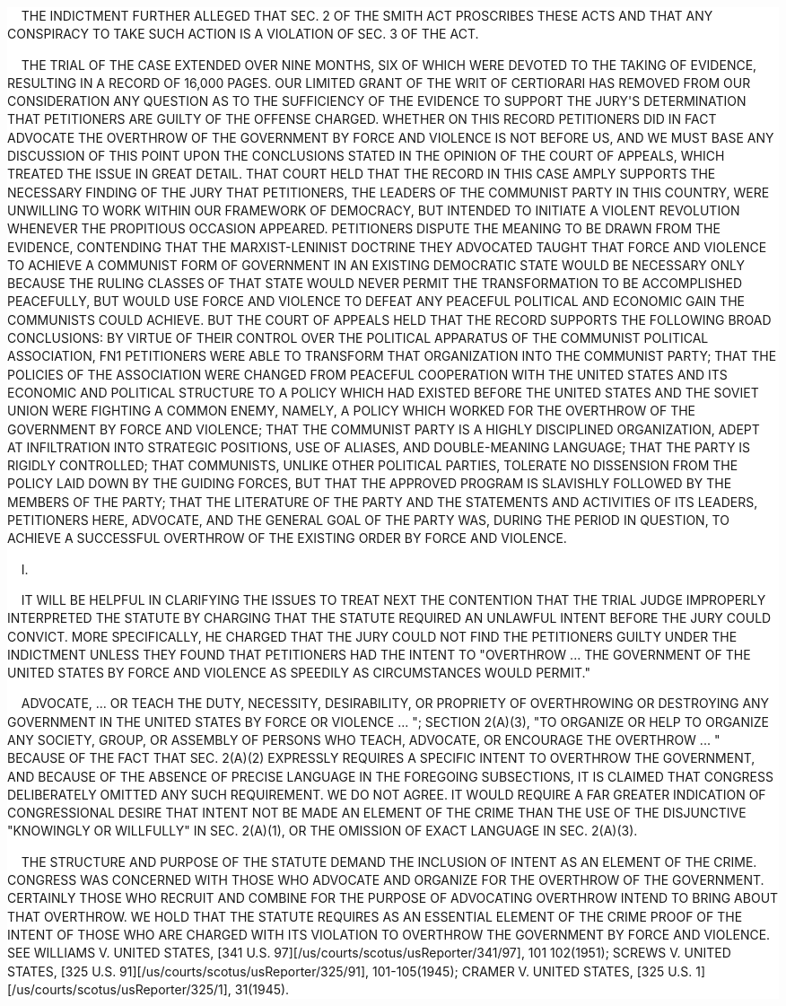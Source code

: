     THE INDICTMENT FURTHER ALLEGED THAT SEC. 2 OF THE SMITH ACT PROSCRIBES THESE ACTS AND THAT ANY CONSPIRACY TO TAKE SUCH ACTION IS A VIOLATION OF SEC. 3 OF THE ACT.

    THE TRIAL OF THE CASE EXTENDED OVER NINE MONTHS, SIX OF WHICH WERE DEVOTED TO THE TAKING OF EVIDENCE, RESULTING IN A RECORD OF 16,000 PAGES.  OUR LIMITED GRANT OF THE WRIT OF CERTIORARI HAS REMOVED FROM OUR CONSIDERATION ANY QUESTION AS TO THE SUFFICIENCY OF THE EVIDENCE TO SUPPORT THE JURY'S DETERMINATION THAT PETITIONERS ARE GUILTY OF THE OFFENSE CHARGED.  WHETHER ON THIS RECORD PETITIONERS DID IN FACT ADVOCATE THE OVERTHROW OF THE GOVERNMENT BY FORCE AND VIOLENCE IS NOT BEFORE US, AND WE MUST BASE ANY DISCUSSION OF THIS POINT UPON THE CONCLUSIONS STATED IN THE OPINION OF THE COURT OF APPEALS, WHICH TREATED THE ISSUE IN GREAT DETAIL.  THAT COURT HELD THAT THE RECORD IN THIS CASE AMPLY SUPPORTS THE NECESSARY FINDING OF THE JURY THAT PETITIONERS, THE LEADERS OF THE COMMUNIST PARTY IN THIS COUNTRY, WERE UNWILLING TO WORK WITHIN OUR FRAMEWORK OF DEMOCRACY, BUT INTENDED TO INITIATE A VIOLENT REVOLUTION WHENEVER THE PROPITIOUS OCCASION APPEARED.  PETITIONERS DISPUTE THE MEANING TO BE DRAWN FROM THE EVIDENCE, CONTENDING THAT THE MARXIST-LENINIST DOCTRINE THEY ADVOCATED TAUGHT THAT FORCE AND VIOLENCE TO ACHIEVE A COMMUNIST FORM OF GOVERNMENT IN AN EXISTING DEMOCRATIC STATE WOULD BE NECESSARY ONLY BECAUSE THE RULING CLASSES OF THAT STATE WOULD NEVER PERMIT THE TRANSFORMATION TO BE ACCOMPLISHED PEACEFULLY, BUT WOULD USE FORCE AND VIOLENCE TO DEFEAT ANY PEACEFUL POLITICAL AND ECONOMIC GAIN THE COMMUNISTS COULD ACHIEVE.  BUT THE COURT OF APPEALS HELD THAT THE RECORD SUPPORTS THE FOLLOWING BROAD CONCLUSIONS:  BY VIRTUE OF THEIR CONTROL OVER THE POLITICAL APPARATUS OF THE COMMUNIST POLITICAL ASSOCIATION,  FN1  PETITIONERS WERE ABLE TO TRANSFORM THAT ORGANIZATION INTO THE COMMUNIST PARTY; THAT THE POLICIES OF THE ASSOCIATION WERE CHANGED FROM PEACEFUL COOPERATION WITH THE UNITED STATES AND ITS ECONOMIC AND POLITICAL STRUCTURE TO A POLICY WHICH HAD EXISTED BEFORE THE UNITED STATES AND THE SOVIET UNION WERE FIGHTING A COMMON ENEMY, NAMELY, A POLICY WHICH WORKED FOR THE OVERTHROW OF THE GOVERNMENT BY FORCE AND VIOLENCE; THAT THE COMMUNIST PARTY IS A HIGHLY DISCIPLINED ORGANIZATION, ADEPT AT INFILTRATION INTO STRATEGIC POSITIONS, USE OF ALIASES, AND DOUBLE-MEANING LANGUAGE; THAT THE PARTY IS RIGIDLY CONTROLLED; THAT COMMUNISTS, UNLIKE OTHER POLITICAL PARTIES, TOLERATE NO DISSENSION FROM THE POLICY LAID DOWN BY THE GUIDING FORCES, BUT THAT THE APPROVED PROGRAM IS SLAVISHLY FOLLOWED BY THE MEMBERS OF THE PARTY; THAT THE LITERATURE OF THE PARTY AND THE STATEMENTS AND ACTIVITIES OF ITS LEADERS, PETITIONERS HERE, ADVOCATE, AND THE GENERAL GOAL OF THE PARTY WAS, DURING THE PERIOD IN QUESTION, TO ACHIEVE A SUCCESSFUL OVERTHROW OF THE EXISTING ORDER BY FORCE AND VIOLENCE.

    I.

    IT WILL BE HELPFUL IN CLARIFYING THE ISSUES TO TREAT NEXT THE CONTENTION THAT THE TRIAL JUDGE IMPROPERLY INTERPRETED THE STATUTE BY CHARGING THAT THE STATUTE REQUIRED AN UNLAWFUL INTENT BEFORE THE JURY COULD CONVICT.  MORE SPECIFICALLY, HE CHARGED THAT THE JURY COULD NOT FIND THE PETITIONERS GUILTY UNDER THE INDICTMENT UNLESS THEY FOUND THAT PETITIONERS HAD THE INTENT TO "OVERTHROW  ...  THE GOVERNMENT OF THE UNITED STATES BY FORCE AND VIOLENCE AS SPEEDILY AS CIRCUMSTANCES WOULD PERMIT."

    ADVOCATE,  ... OR TEACH THE DUTY, NECESSITY, DESIRABILITY, OR PROPRIETY OF OVERTHROWING OR DESTROYING ANY GOVERNMENT IN THE UNITED STATES BY FORCE OR VIOLENCE  ...  "; SECTION 2(A)(3), "TO ORGANIZE OR HELP TO ORGANIZE ANY SOCIETY, GROUP, OR ASSEMBLY OF PERSONS WHO TEACH, ADVOCATE, OR ENCOURAGE THE OVERTHROW  ...  " BECAUSE OF THE FACT THAT SEC. 2(A)(2) EXPRESSLY REQUIRES A SPECIFIC INTENT TO OVERTHROW THE GOVERNMENT, AND BECAUSE OF THE ABSENCE OF PRECISE LANGUAGE IN THE FOREGOING SUBSECTIONS, IT IS CLAIMED THAT CONGRESS DELIBERATELY OMITTED ANY SUCH REQUIREMENT.  WE DO NOT AGREE.  IT WOULD REQUIRE A FAR GREATER INDICATION OF CONGRESSIONAL DESIRE THAT INTENT NOT BE MADE AN ELEMENT OF THE CRIME THAN THE USE OF THE DISJUNCTIVE "KNOWINGLY OR WILLFULLY" IN SEC. 2(A)(1), OR THE OMISSION OF EXACT LANGUAGE IN SEC. 2(A)(3).

    THE STRUCTURE AND PURPOSE OF THE STATUTE DEMAND THE INCLUSION OF INTENT AS AN ELEMENT OF THE CRIME.  CONGRESS WAS CONCERNED WITH THOSE WHO ADVOCATE AND ORGANIZE FOR THE OVERTHROW OF THE GOVERNMENT.  CERTAINLY THOSE WHO RECRUIT AND COMBINE FOR THE PURPOSE OF ADVOCATING OVERTHROW INTEND TO BRING ABOUT THAT OVERTHROW.  WE HOLD THAT THE STATUTE REQUIRES AS AN ESSENTIAL ELEMENT OF THE CRIME PROOF OF THE INTENT OF THOSE WHO ARE CHARGED WITH ITS VIOLATION TO OVERTHROW THE GOVERNMENT BY FORCE AND VIOLENCE.  SEE WILLIAMS V. UNITED STATES, [341 U.S. 97][/us/courts/scotus/usReporter/341/97], 101 102(1951); SCREWS V. UNITED STATES, [325 U.S. 91][/us/courts/scotus/usReporter/325/91], 101-105(1945); CRAMER V. UNITED STATES, [325 U.S. 1][/us/courts/scotus/usReporter/325/1], 31(1945).
